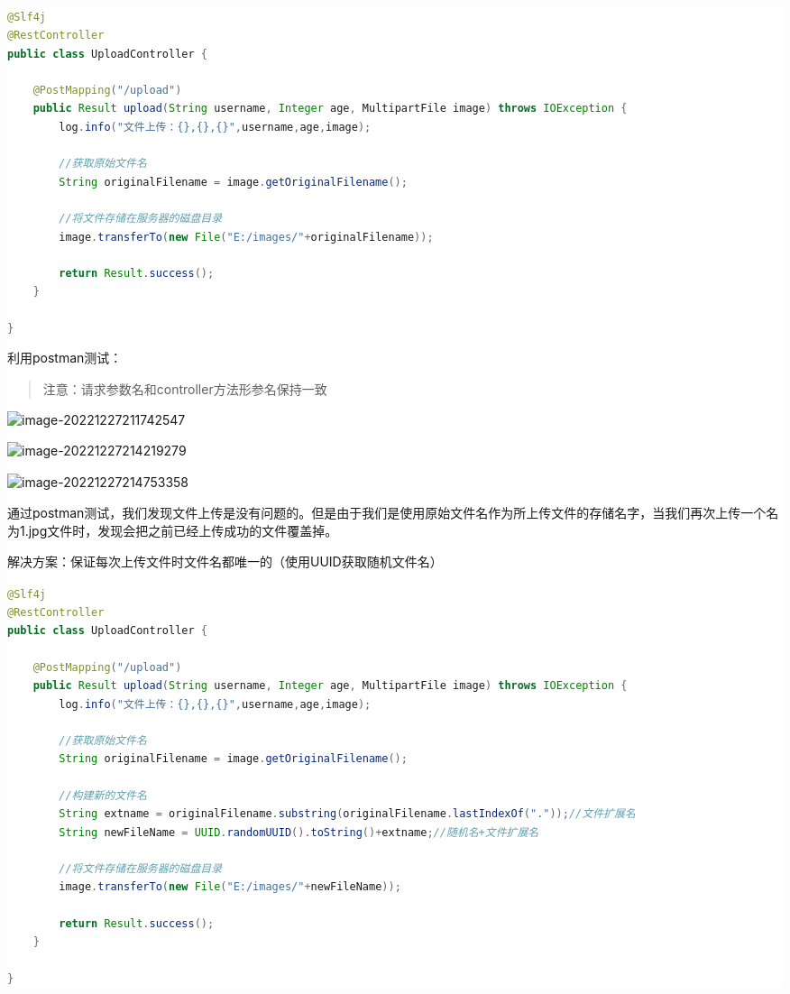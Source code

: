 ~~~java
@Slf4j
@RestController
public class UploadController {

    @PostMapping("/upload")
    public Result upload(String username, Integer age, MultipartFile image) throws IOException {
        log.info("文件上传：{},{},{}",username,age,image);

        //获取原始文件名
        String originalFilename = image.getOriginalFilename();

        //将文件存储在服务器的磁盘目录
        image.transferTo(new File("E:/images/"+originalFilename));

        return Result.success();
    }

}
~~~

利用postman测试：

> 注意：请求参数名和controller方法形参名保持一致

![image-20221227211742547](C:\Users\lulal\Desktop\MdSource仓库\assert\javaweb\day11-SpringBootWeb案例/image-20221227211742547.png)

![image-20221227214219279](C:\Users\lulal\Desktop\MdSource仓库\assert\javaweb\day11-SpringBootWeb案例/image-20221227214219279.png)

![image-20221227214753358](C:\Users\lulal\Desktop\MdSource仓库\assert\javaweb\day11-SpringBootWeb案例/image-20221227214753358.png)

通过postman测试，我们发现文件上传是没有问题的。但是由于我们是使用原始文件名作为所上传文件的存储名字，当我们再次上传一个名为1.jpg文件时，发现会把之前已经上传成功的文件覆盖掉。



解决方案：保证每次上传文件时文件名都唯一的（使用UUID获取随机文件名）

~~~java
@Slf4j
@RestController
public class UploadController {

    @PostMapping("/upload")
    public Result upload(String username, Integer age, MultipartFile image) throws IOException {
        log.info("文件上传：{},{},{}",username,age,image);

        //获取原始文件名
        String originalFilename = image.getOriginalFilename();

        //构建新的文件名
        String extname = originalFilename.substring(originalFilename.lastIndexOf("."));//文件扩展名
        String newFileName = UUID.randomUUID().toString()+extname;//随机名+文件扩展名

        //将文件存储在服务器的磁盘目录
        image.transferTo(new File("E:/images/"+newFileName));

        return Result.success();
    }

}
~~~
